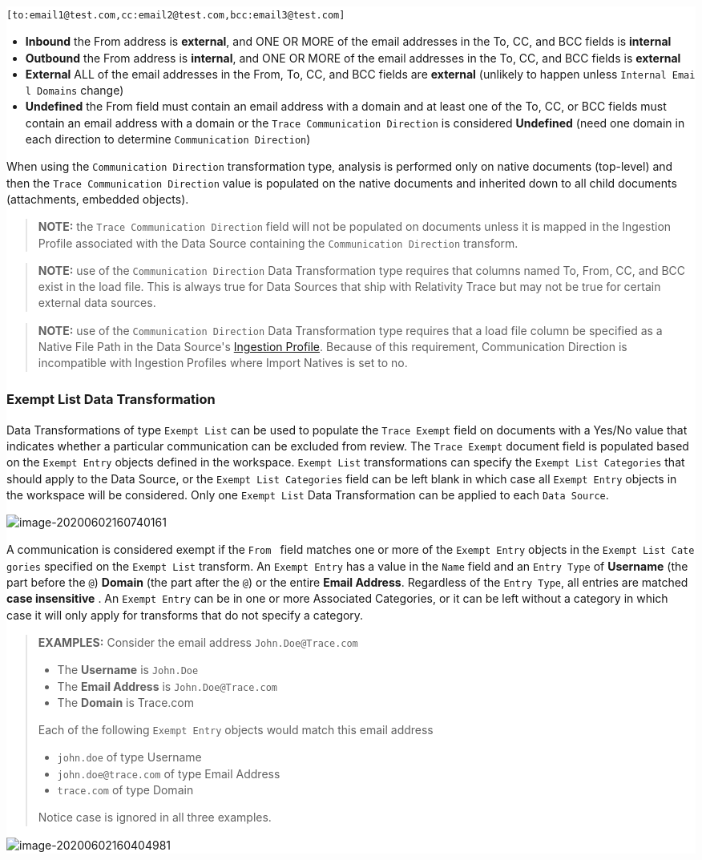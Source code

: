 ```[to:email1@test.com,cc:email2@test.com,bcc:email3@test.com]```
- **Inbound** the From address is **external**, and ONE OR MORE of the email addresses in the To, CC, and BCC fields is **internal**
- **Outbound** the From address is **internal**, and ONE OR MORE of the email addresses in the To, CC, and BCC fields is **external**
- **External** ALL of the email addresses in the From, To, CC, and BCC fields are **external** (unlikely to happen unless `Internal Email Domains` change)
- **Undefined** the From field must contain an email address with a domain and at least one of the To, CC, or BCC fields must contain an email address with a domain or the `Trace Communication Direction` is considered **Undefined** (need one domain in each direction to determine `Communication Direction`)

When using the `Communication Direction` transformation type, analysis is performed only on native documents (top-level) and then the `Trace Communication Direction` value is populated on the native documents and inherited down to all child documents (attachments, embedded objects).

> **NOTE:** the `Trace Communication Direction` field will not be populated on documents unless it is mapped in the Ingestion Profile associated with the Data Source containing the `Communication Direction` transform.

> **NOTE:** use of the `Communication Direction` Data Transformation type requires that columns named To, From, CC, and BCC exist in the load file. This is always true for Data Sources that ship with Relativity Trace but may not be true for certain external data sources.

> **NOTE:** use of the `Communication Direction` Data Transformation type requires that a load file column be specified as a Native File Path in the Data Source's [Ingestion Profile](#Ingestion-Profiles). Because of this requirement, Communication Direction is incompatible with Ingestion Profiles where Import Natives is set to no.

### Exempt List Data Transformation

Data Transformations of type `Exempt List` can be used to populate the `Trace Exempt` field on documents with a Yes/No value that indicates whether a particular communication can be excluded from review. The `Trace Exempt` document field is populated based on the `Exempt Entry` objects defined in the workspace. `Exempt List` transformations can specify the `Exempt List Categories` that should apply to the Data Source, or the `Exempt List Categories` field can be left blank in which case all `Exempt Entry` objects in the workspace will be considered. Only one `Exempt List` Data Transformation can be applied to each `Data Source`.

![image-20200602160740161](media/user_documentation/image-20200602160740161.png)

A communication is considered exempt if the `From ` field matches one or more of the `Exempt Entry` objects in the `Exempt List Categories` specified on the `Exempt List` transform.  An `Exempt Entry` has a value in the `Name` field and an `Entry Type` of **Username** (the part before the `@`) **Domain** (the part after the `@`) or the entire **Email Address**. Regardless of the `Entry Type`, all entries are matched **case insensitive** . An `Exempt Entry` can be in one or more Associated Categories, or it can be left without a category in which case it will only apply for transforms that do not specify a category.

> **EXAMPLES:** Consider the email address `John.Doe@Trace.com`
>
> * The **Username** is `John.Doe`
> * The **Email Address** is `John.Doe@Trace.com`
> * The **Domain** is Trace.com
>
> Each of the following `Exempt Entry` objects would match this email address
>
> * `john.doe` of type Username
> * `john.doe@trace.com` of type Email Address
> * `trace.com` of type Domain
>
> Notice case is ignored in all three examples.

![image-20200602160404981](media/user_documentation/image-20200602160404981.png)
```